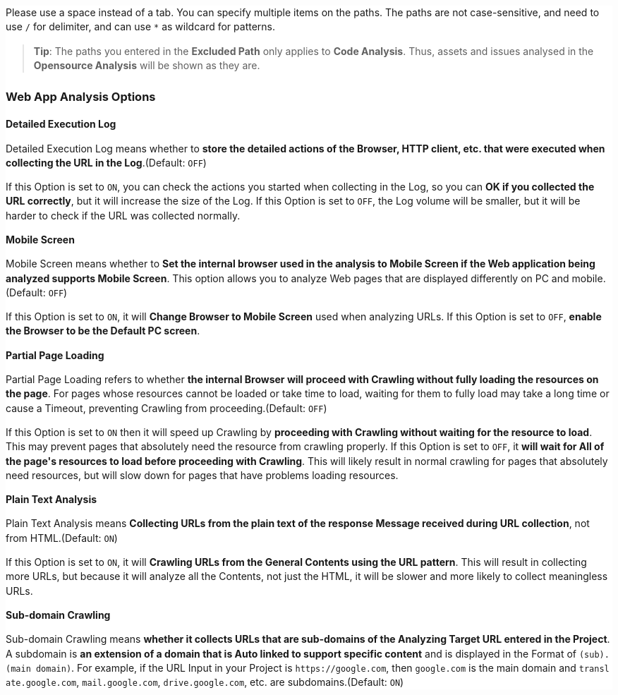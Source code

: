 Please use a space instead of a tab. You can specify multiple items on the paths. The paths are not case-sensitive, and need to use `/` for delimiter, and can use `*` as wildcard for patterns.


> **Tip**: The paths you entered in the **Excluded Path** only applies to **Code Analysis**. Thus, assets and issues analysed in the **Opensource Analysis** will be shown as they are.


### Web App Analysis Options 



**Detailed Execution Log**

Detailed Execution Log means whether to **store the detailed actions of the Browser, HTTP client, etc. that were executed when collecting the URL in the Log**.(Default: `OFF`)

If this Option is set to `ON`, you can check the actions you started when collecting in the Log, so you can **OK if you collected the URL correctly**, but it will increase the size of the Log. If this Option is set to `OFF`, the Log volume will be smaller, but it will be harder to check if the URL was collected normally.


**Mobile Screen**

Mobile Screen means whether to **Set the internal browser used in the analysis to Mobile Screen if the Web application being analyzed supports Mobile Screen**. This option allows you to analyze Web pages that are displayed differently on PC and mobile.(Default: `OFF`)

If this Option is set to `ON`, it will **Change Browser to Mobile Screen** used when analyzing URLs. If this Option is set to `OFF`, **enable the Browser to be the Default PC screen**.


**Partial Page Loading**

Partial Page Loading refers to whether **the internal Browser will proceed with Crawling without fully loading the resources on the page**. For pages whose resources cannot be loaded or take time to load, waiting for them to fully load may take a long time or cause a Timeout, preventing Crawling from proceeding.(Default: `OFF`)

If this Option is set to `ON` then it will speed up Crawling by **proceeding with Crawling without waiting for the resource to load**. This may prevent pages that absolutely need the resource from crawling properly. If this Option is set to `OFF`, it **will wait for All of the page's resources to load before proceeding with Crawling**. This will likely result in normal crawling for pages that absolutely need resources, but will slow down for pages that have problems loading resources.

**Plain Text Analysis**

Plain Text Analysis means **Collecting URLs from the plain text of the response Message received during URL collection**, not from HTML.(Default: `ON`)

If this Option is set to `ON`, it will **Crawling URLs from the General Contents using the URL pattern**. This will result in collecting more URLs, but because it will analyze all the Contents, not just the HTML, it will be slower and more likely to collect meaningless URLs.


**Sub-domain Crawling**

Sub-domain Crawling means **whether it collects URLs that are sub-domains of the Analyzing Target URL entered in the Project**. A subdomain is **an extension of a domain that is Auto linked to support specific content** and is displayed in the Format of `(sub).(main domain)`. For example, if the URL Input in your Project is `https://google.com`, then `google.com` is the main domain and `translate.google.com`, `mail.google.com`, `drive.google.com`, etc. are subdomains.(Default: `ON`)
